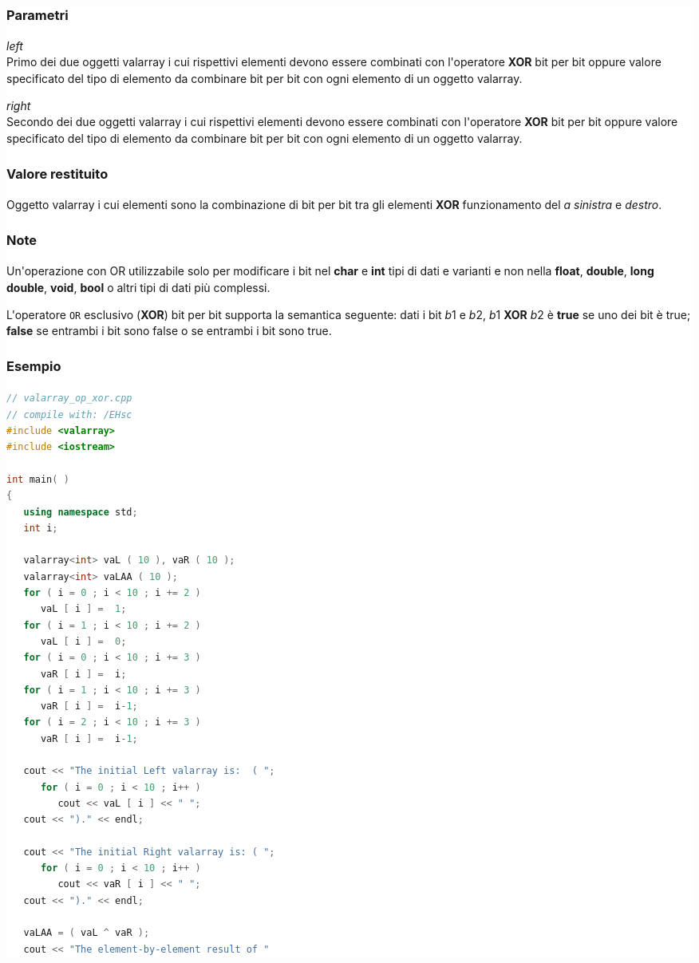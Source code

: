 ### <a name="parameters"></a>Parametri

*left*  
 Primo dei due oggetti valarray i cui rispettivi elementi devono essere combinati con l'operatore **XOR** bit per bit oppure valore specificato del tipo di elemento da combinare bit per bit con ogni elemento di un oggetto valarray.

*right*  
 Secondo dei due oggetti valarray i cui rispettivi elementi devono essere combinati con l'operatore **XOR** bit per bit oppure valore specificato del tipo di elemento da combinare bit per bit con ogni elemento di un oggetto valarray.

### <a name="return-value"></a>Valore restituito

Oggetto valarray i cui elementi sono la combinazione di bit per bit tra gli elementi **XOR** funzionamento del *a sinistra* e *destro*.

### <a name="remarks"></a>Note

Un'operazione con OR utilizzabile solo per modificare i bit nel **char** e **int** tipi di dati e varianti e non nella **float**, **double**, **long double**, **void**, **bool** o altri tipi di dati più complessi.

L'operatore `OR` esclusivo (**XOR**) bit per bit supporta la semantica seguente: dati i bit *b*1 e *b*2, *b*1 **XOR** *b*2 è **true** se uno dei bit è true; **false** se entrambi i bit sono false o se entrambi i bit sono true.

### <a name="example"></a>Esempio

```cpp
// valarray_op_xor.cpp
// compile with: /EHsc
#include <valarray>
#include <iostream>

int main( )
{
   using namespace std;
   int i;

   valarray<int> vaL ( 10 ), vaR ( 10 );
   valarray<int> vaLAA ( 10 );
   for ( i = 0 ; i < 10 ; i += 2 )
      vaL [ i ] =  1;
   for ( i = 1 ; i < 10 ; i += 2 )
      vaL [ i ] =  0;
   for ( i = 0 ; i < 10 ; i += 3 )
      vaR [ i ] =  i;
   for ( i = 1 ; i < 10 ; i += 3 )
      vaR [ i ] =  i-1;
   for ( i = 2 ; i < 10 ; i += 3 )
      vaR [ i ] =  i-1;

   cout << "The initial Left valarray is:  ( ";
      for ( i = 0 ; i < 10 ; i++ )
         cout << vaL [ i ] << " ";
   cout << ")." << endl;

   cout << "The initial Right valarray is: ( ";
      for ( i = 0 ; i < 10 ; i++ )
         cout << vaR [ i ] << " ";
   cout << ")." << endl;

   vaLAA = ( vaL ^ vaR );
   cout << "The element-by-element result of "
```